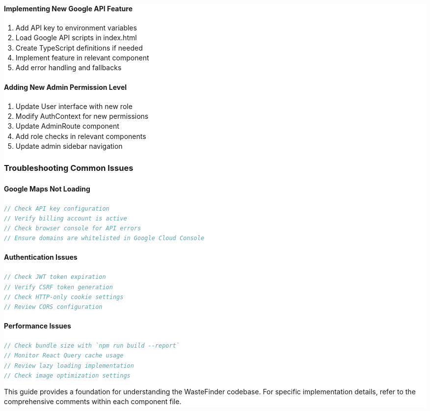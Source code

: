 #### Implementing New Google API Feature
1. Add API key to environment variables
2. Load Google API scripts in index.html
3. Create TypeScript definitions if needed
4. Implement feature in relevant component
5. Add error handling and fallbacks

#### Adding New Admin Permission Level
1. Update User interface with new role
2. Modify AuthContext for new permissions
3. Update AdminRoute component
4. Add role checks in relevant components
5. Update admin sidebar navigation

### Troubleshooting Common Issues

#### Google Maps Not Loading
```typescript
// Check API key configuration
// Verify billing account is active
// Check browser console for API errors
// Ensure domains are whitelisted in Google Cloud Console
```

#### Authentication Issues
```typescript
// Check JWT token expiration
// Verify CSRF token generation
// Check HTTP-only cookie settings
// Review CORS configuration
```

#### Performance Issues
```typescript
// Check bundle size with `npm run build --report`
// Monitor React Query cache usage
// Review lazy loading implementation
// Check image optimization settings
```

This guide provides a foundation for understanding the WasteFinder codebase. For specific implementation details, refer to the comprehensive comments within each component file.
